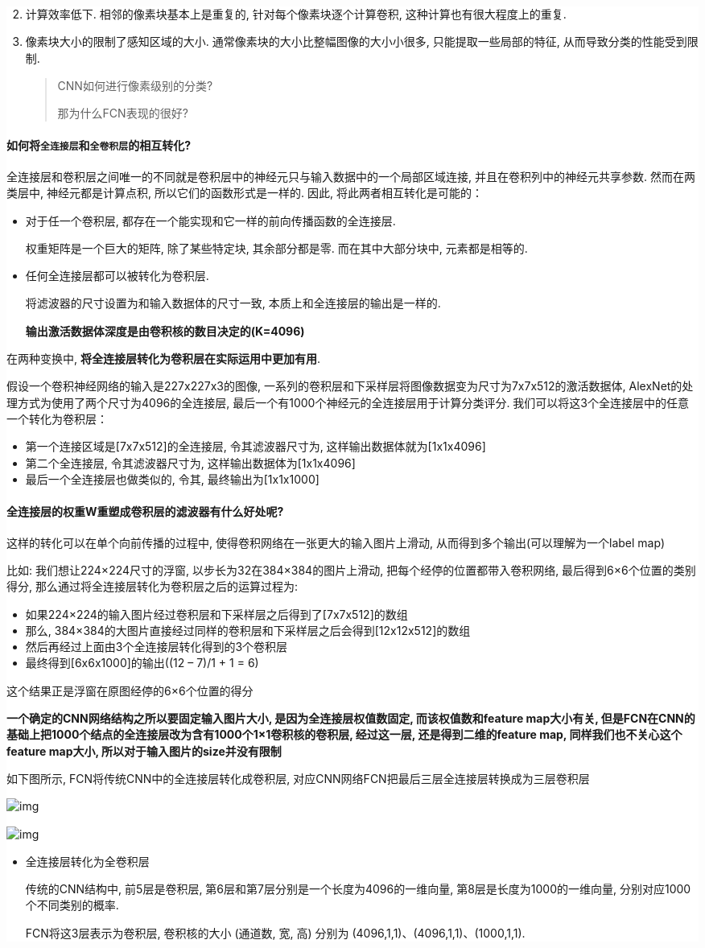 2. 计算效率低下. 相邻的像素块基本上是重复的, 针对每个像素块逐个计算卷积, 这种计算也有很大程度上的重复. 

3. 像素块大小的限制了感知区域的大小. 通常像素块的大小比整幅图像的大小小很多, 只能提取一些局部的特征, 从而导致分类的性能受到限制. 

    > CNN如何进行像素级别的分类?
    >
    > 那为什么FCN表现的很好?

#### 如何将`全连接层`和`全卷积层`的相互转化?

全连接层和卷积层之间唯一的不同就是卷积层中的神经元只与输入数据中的一个局部区域连接, 并且在卷积列中的神经元共享参数. 然而在两类层中, 神经元都是计算点积, 所以它们的函数形式是一样的. 因此, 将此两者相互转化是可能的：

- 对于任一个卷积层, 都存在一个能实现和它一样的前向传播函数的全连接层. 

    权重矩阵是一个巨大的矩阵, 除了某些特定块, 其余部分都是零. 而在其中大部分块中, 元素都是相等的. 

- 任何全连接层都可以被转化为卷积层. 

    将滤波器的尺寸设置为和输入数据体的尺寸一致, 本质上和全连接层的输出是一样的.

    **输出激活数据体深度是由卷积核的数目决定的(K=4096)**

在两种变换中, **将全连接层转化为卷积层在实际运用中更加有用**. 

假设一个卷积神经网络的输入是227x227x3的图像, 一系列的卷积层和下采样层将图像数据变为尺寸为7x7x512的激活数据体, AlexNet的处理方式为使用了两个尺寸为4096的全连接层, 最后一个有1000个神经元的全连接层用于计算分类评分. 我们可以将这3个全连接层中的任意一个转化为卷积层：

- 第一个连接区域是[7x7x512]的全连接层, 令其滤波器尺寸为, 这样输出数据体就为[1x1x4096]
- 第二个全连接层, 令其滤波器尺寸为, 这样输出数据体为[1x1x4096]
- 最后一个全连接层也做类似的, 令其, 最终输出为[1x1x1000]

#### 全连接层的权重W重塑成卷积层的滤波器有什么好处呢?

这样的转化可以在单个向前传播的过程中, 使得卷积网络在一张更大的输入图片上滑动, 从而得到多个输出(可以理解为一个label map)

比如: 我们想让224×224尺寸的浮窗, 以步长为32在384×384的图片上滑动, 把每个经停的位置都带入卷积网络, 最后得到6×6个位置的类别得分, 那么通过将全连接层转化为卷积层之后的运算过程为:

* 如果224×224的输入图片经过卷积层和下采样层之后得到了[7x7x512]的数组
* 那么, 384×384的大图片直接经过同样的卷积层和下采样层之后会得到[12x12x512]的数组
* 然后再经过上面由3个全连接层转化得到的3个卷积层
* 最终得到[6x6x1000]的输出((12 – 7)/1 + 1 = 6)

这个结果正是浮窗在原图经停的6×6个位置的得分

**一个确定的CNN网络结构之所以要固定输入图片大小, 是因为全连接层权值数固定, 而该权值数和feature map大小有关, 但是FCN在CNN的基础上把1000个结点的全连接层改为含有1000个1×1卷积核的卷积层, 经过这一层, 还是得到二维的feature map, 同样我们也不关心这个feature map大小, 所以对于输入图片的size并没有限制**

如下图所示, FCN将传统CNN中的全连接层转化成卷积层, 对应CNN网络FCN把最后三层全连接层转换成为三层卷积层

![img](http://simtalk.cn/img/Fully-Convolutional-Networks/becomeFCN.png)

![img](http://simtalk.cn/img/Fully-Convolutional-Networks/net1.png)

* 全连接层转化为全卷积层

    传统的CNN结构中, 前5层是卷积层, 第6层和第7层分别是一个长度为4096的一维向量, 第8层是长度为1000的一维向量, 分别对应1000个不同类别的概率. 

    FCN将这3层表示为卷积层, 卷积核的大小 (通道数, 宽, 高) 分别为 (4096,1,1)、(4096,1,1)、(1000,1,1). 
